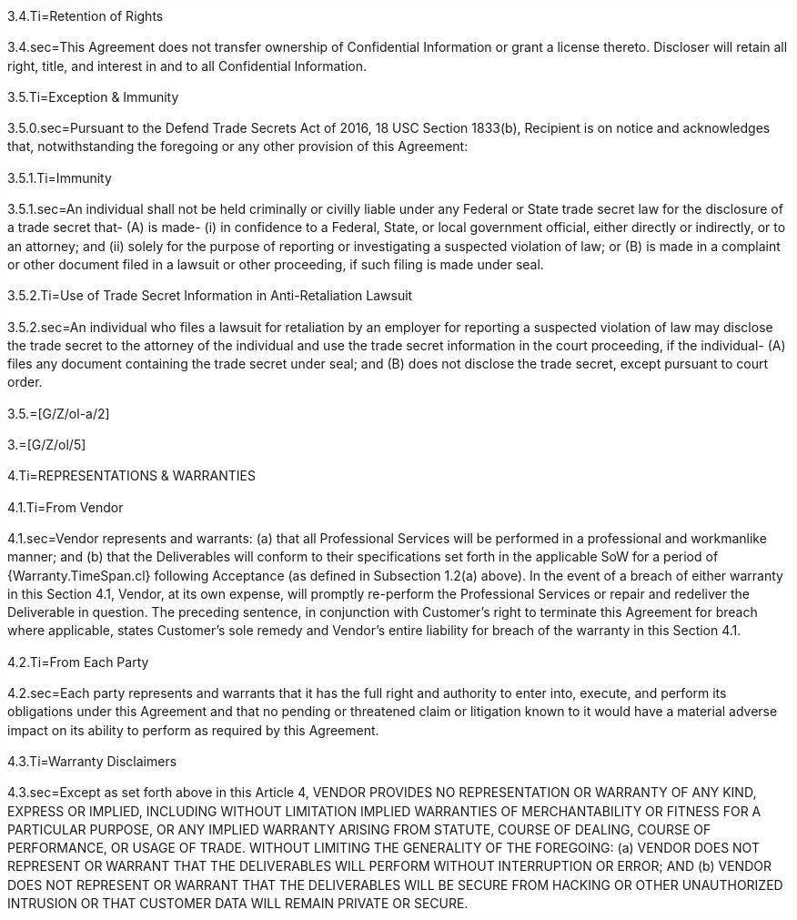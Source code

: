 3.4.Ti=Retention of Rights

3.4.sec=This Agreement does not transfer ownership of Confidential Information or grant a license thereto. Discloser will retain all right, title, and interest in and to all Confidential Information.

3.5.Ti=Exception & Immunity

3.5.0.sec=Pursuant to the Defend Trade Secrets Act of 2016, 18 USC Section 1833(b), Recipient is on notice and acknowledges that, notwithstanding the foregoing or any other provision of this Agreement:

3.5.1.Ti=Immunity

3.5.1.sec=An individual shall not be held criminally or civilly liable under any Federal or State trade secret law for the disclosure of a trade secret that- (A) is made- (i) in confidence to a Federal, State, or local government official, either directly or indirectly, or to an attorney; and (ii) solely for the purpose of reporting or investigating a suspected violation of law; or (B) is made in a complaint or other document filed in a lawsuit or other proceeding, if such filing is made under seal.

3.5.2.Ti=Use of Trade Secret Information in Anti-Retaliation Lawsuit

3.5.2.sec=An individual who files a lawsuit for retaliation by an employer for reporting a suspected violation of law may disclose the trade secret to the attorney of the individual and use the trade secret information in the court proceeding, if the individual- (A) files any document containing the trade secret under seal; and (B) does not disclose the trade secret, except pursuant to court order.

3.5.=[G/Z/ol-a/2] 

3.=[G/Z/ol/5] 

4.Ti=REPRESENTATIONS & WARRANTIES
 
4.1.Ti=From Vendor

4.1.sec=Vendor represents and warrants: (a) that all Professional Services will be performed in a professional and workmanlike manner; and (b) that the Deliverables will conform to their specifications set forth in the applicable SoW for a period of {Warranty.TimeSpan.cl} following Acceptance (as defined in Subsection 1.2(a) above). In the event of a breach of either warranty in this Section 4.1, Vendor, at its own expense, will promptly re-perform the Professional Services or repair and redeliver the Deliverable in question. The preceding sentence, in conjunction with Customer’s right to terminate this Agreement for breach where applicable, states Customer’s sole remedy and Vendor’s entire liability for breach of the warranty in this Section 4.1.

4.2.Ti=From Each Party

4.2.sec=Each party represents and warrants that it has the full right and authority to enter into, execute, and perform its obligations under this Agreement and that no pending or threatened claim or litigation known to it would have a material adverse impact on its ability to perform as required by this Agreement.

4.3.Ti=Warranty Disclaimers

4.3.sec=Except as set forth above in this Article 4, VENDOR PROVIDES NO REPRESENTATION OR WARRANTY OF ANY KIND, EXPRESS OR IMPLIED, INCLUDING WITHOUT LIMITATION IMPLIED WARRANTIES OF MERCHANTABILITY OR FITNESS FOR A PARTICULAR PURPOSE, OR ANY IMPLIED WARRANTY ARISING FROM STATUTE, COURSE OF DEALING, COURSE OF PERFORMANCE, OR USAGE OF TRADE. WITHOUT LIMITING THE GENERALITY OF THE FOREGOING: (a) VENDOR DOES NOT REPRESENT OR WARRANT THAT THE DELIVERABLES WILL PERFORM WITHOUT INTERRUPTION OR ERROR; AND (b) VENDOR DOES NOT REPRESENT OR WARRANT THAT THE DELIVERABLES WILL BE SECURE FROM HACKING OR OTHER UNAUTHORIZED INTRUSION OR THAT CUSTOMER DATA WILL REMAIN PRIVATE OR SECURE. 
